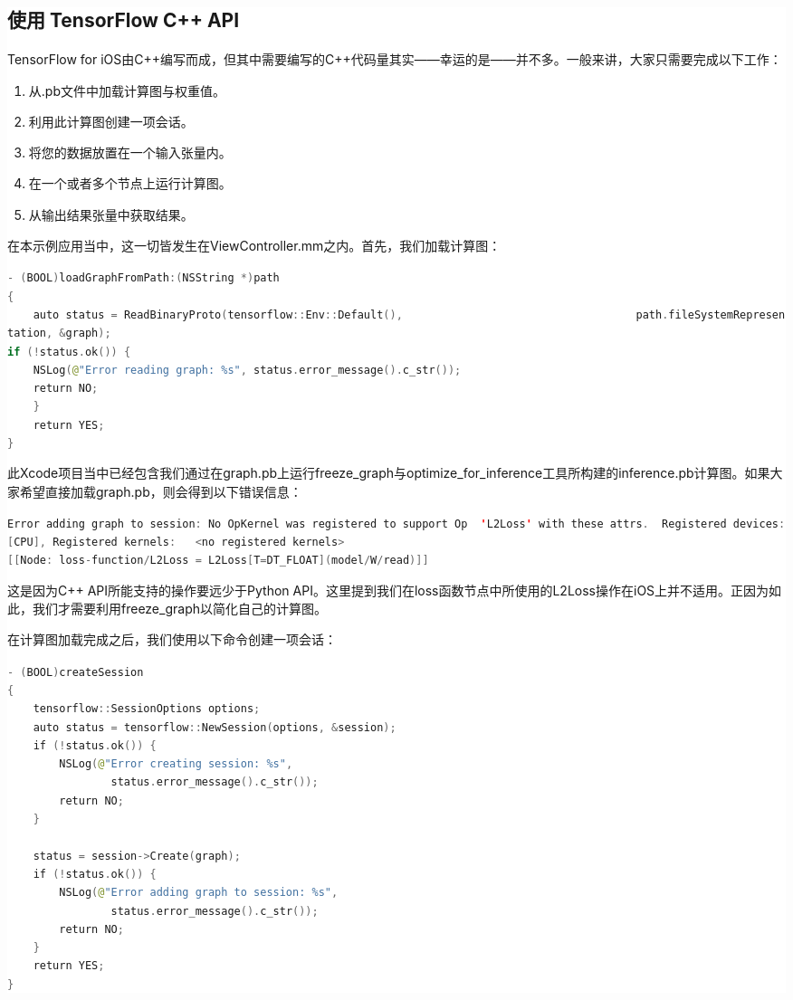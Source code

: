 ## 使用 TensorFlow C++ API  

TensorFlow for iOS由C++编写而成，但其中需要编写的C++代码量其实——幸运的是——并不多。一般来讲，大家只需要完成以下工作：  

1. 从.pb文件中加载计算图与权重值。  

2. 利用此计算图创建一项会话。  

3. 将您的数据放置在一个输入张量内。  

4. 在一个或者多个节点上运行计算图。  

5. 从输出结果张量中获取结果。  

在本示例应用当中，这一切皆发生在ViewController.mm之内。首先，我们加载计算图：  

```swift  
- (BOOL)loadGraphFromPath:(NSString *)path 
{      
    auto status = ReadBinaryProto(tensorflow::Env::Default(),                                    path.fileSystemRepresentation, &graph);     
if (!status.ok()) {         
    NSLog(@"Error reading graph: %s", status.error_message().c_str());         
    return NO;     
    }     
    return YES; 
}  
```  

此Xcode项目当中已经包含我们通过在graph.pb上运行freeze_graph与optimize_for_inference工具所构建的inference.pb计算图。如果大家希望直接加载graph.pb，则会得到以下错误信息：  

```swift  
Error adding graph to session: No OpKernel was registered to support Op  'L2Loss' with these attrs.  Registered devices: [CPU], Registered kernels:   <no registered kernels>        
[[Node: loss-function/L2Loss = L2Loss[T=DT_FLOAT](model/W/read)]]  
```  

这是因为C++ API所能支持的操作要远少于Python API。这里提到我们在loss函数节点中所使用的L2Loss操作在iOS上并不适用。正因为如此，我们才需要利用freeze_graph以简化自己的计算图。  

在计算图加载完成之后，我们使用以下命令创建一项会话：  

```swift  
- (BOOL)createSession  
{  
    tensorflow::SessionOptions options;  
    auto status = tensorflow::NewSession(options, &session);  
    if (!status.ok()) {  
        NSLog(@"Error creating session: %s", 
                status.error_message().c_str());  
        return NO;  
    }  

    status = session->Create(graph);  
    if (!status.ok()) {  
        NSLog(@"Error adding graph to session: %s", 
                status.error_message().c_str());  
        return NO;  
    }  
    return YES;  
}  
```  
